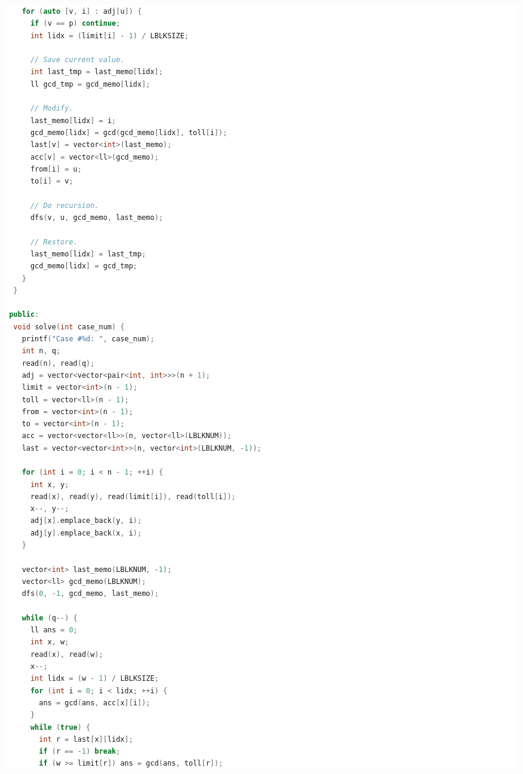 ```cpp
    for (auto [v, i] : adj[u]) {
      if (v == p) continue;
      int lidx = (limit[i] - 1) / LBLKSIZE;

      // Save current value.
      int last_tmp = last_memo[lidx];
      ll gcd_tmp = gcd_memo[lidx];

      // Modify.
      last_memo[lidx] = i;
      gcd_memo[lidx] = gcd(gcd_memo[lidx], toll[i]);
      last[v] = vector<int>(last_memo);
      acc[v] = vector<ll>(gcd_memo);
      from[i] = u;
      to[i] = v;

      // Do recursion.
      dfs(v, u, gcd_memo, last_memo);

      // Restore.
      last_memo[lidx] = last_tmp;
      gcd_memo[lidx] = gcd_tmp;
    }
  }

 public:
  void solve(int case_num) {
    printf("Case #%d: ", case_num);
    int n, q;
    read(n), read(q);
    adj = vector<vector<pair<int, int>>>(n + 1);
    limit = vector<int>(n - 1);
    toll = vector<ll>(n - 1);
    from = vector<int>(n - 1);
    to = vector<int>(n - 1);
    acc = vector<vector<ll>>(n, vector<ll>(LBLKNUM));
    last = vector<vector<int>>(n, vector<int>(LBLKNUM, -1));

    for (int i = 0; i < n - 1; ++i) {
      int x, y;
      read(x), read(y), read(limit[i]), read(toll[i]);
      x--, y--;
      adj[x].emplace_back(y, i);
      adj[y].emplace_back(x, i);
    }

    vector<int> last_memo(LBLKNUM, -1);
    vector<ll> gcd_memo(LBLKNUM);
    dfs(0, -1, gcd_memo, last_memo);

    while (q--) {
      ll ans = 0;
      int x, w;
      read(x), read(w);
      x--;
      int lidx = (w - 1) / LBLKSIZE;
      for (int i = 0; i < lidx; ++i) {
        ans = gcd(ans, acc[x][i]);
      }
      while (true) {
        int r = last[x][lidx];
        if (r == -1) break;
        if (w >= limit[r]) ans = gcd(ans, toll[r]);
```